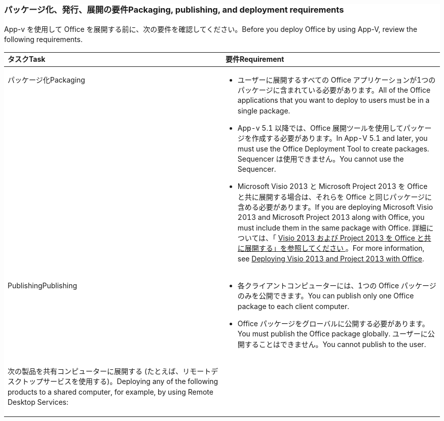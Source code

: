 
### <a href="" id="bkmk-pkg-pub-reqs"></a><span data-ttu-id="66f19-124">パッケージ化、発行、展開の要件</span><span class="sxs-lookup"><span data-stu-id="66f19-124">Packaging, publishing, and deployment requirements</span></span>

<span data-ttu-id="66f19-125">App-v を使用して Office を展開する前に、次の要件を確認してください。</span><span class="sxs-lookup"><span data-stu-id="66f19-125">Before you deploy Office by using App-V, review the following requirements.</span></span>

<table>
<colgroup>
<col width="50%" />
<col width="50%" />
</colgroup>
<thead>
<tr class="header">
<th align="left"><span data-ttu-id="66f19-126">タスク</span><span class="sxs-lookup"><span data-stu-id="66f19-126">Task</span></span></th>
<th align="left"><span data-ttu-id="66f19-127">要件</span><span class="sxs-lookup"><span data-stu-id="66f19-127">Requirement</span></span></th>
</tr>
</thead>
<tbody>
<tr class="odd">
<td align="left"><p><span data-ttu-id="66f19-128">パッケージ化</span><span class="sxs-lookup"><span data-stu-id="66f19-128">Packaging</span></span></p></td>
<td align="left"><ul>
<li><p><span data-ttu-id="66f19-129">ユーザーに展開するすべての Office アプリケーションが1つのパッケージに含まれている必要があります。</span><span class="sxs-lookup"><span data-stu-id="66f19-129">All of the Office applications that you want to deploy to users must be in a single package.</span></span></p></li>
<li><p><span data-ttu-id="66f19-130">App-v 5.1 以降では、Office 展開ツールを使用してパッケージを作成する必要があります。</span><span class="sxs-lookup"><span data-stu-id="66f19-130">In App-V 5.1 and later, you must use the Office Deployment Tool to create packages.</span></span> <span data-ttu-id="66f19-131">Sequencer は使用できません。</span><span class="sxs-lookup"><span data-stu-id="66f19-131">You cannot use the Sequencer.</span></span></p></li>
<li><p><span data-ttu-id="66f19-132">Microsoft Visio 2013 と Microsoft Project 2013 を Office と共に展開する場合は、それらを Office と同じパッケージに含める必要があります。</span><span class="sxs-lookup"><span data-stu-id="66f19-132">If you are deploying Microsoft Visio 2013 and Microsoft Project 2013 along with Office, you must include them in the same package with Office.</span></span> <span data-ttu-id="66f19-133">詳細については、「 <a href="#bkmk-deploy-visio-project" data-raw-source="[Deploying Visio 2013 and Project 2013 with Office](#bkmk-deploy-visio-project)"> Visio 2013 および Project 2013 を Office と共に展開する」を参照してください </a> 。</span><span class="sxs-lookup"><span data-stu-id="66f19-133">For more information, see <a href="#bkmk-deploy-visio-project" data-raw-source="[Deploying Visio 2013 and Project 2013 with Office](#bkmk-deploy-visio-project)">Deploying Visio 2013 and Project 2013 with Office</a>.</span></span></p></li>
</ul></td>
</tr>
<tr class="even">
<td align="left"><p><span data-ttu-id="66f19-134">Publishing</span><span class="sxs-lookup"><span data-stu-id="66f19-134">Publishing</span></span></p></td>
<td align="left"><ul>
<li><p><span data-ttu-id="66f19-135">各クライアントコンピューターには、1つの Office パッケージのみを公開できます。</span><span class="sxs-lookup"><span data-stu-id="66f19-135">You can publish only one Office package to each client computer.</span></span></p></li>
<li><p><span data-ttu-id="66f19-136">Office パッケージをグローバルに公開する必要があります。</span><span class="sxs-lookup"><span data-stu-id="66f19-136">You must publish the Office package globally.</span></span> <span data-ttu-id="66f19-137">ユーザーに公開することはできません。</span><span class="sxs-lookup"><span data-stu-id="66f19-137">You cannot publish to the user.</span></span></p></li>
</ul></td>
</tr>
<tr class="odd">
<td align="left"><p><span data-ttu-id="66f19-138">次の製品を共有コンピューターに展開する (たとえば、リモートデスクトップサービスを使用する)。</span><span class="sxs-lookup"><span data-stu-id="66f19-138">Deploying any of the following products to a shared computer, for example, by using Remote Desktop Services:</span></span></p>
